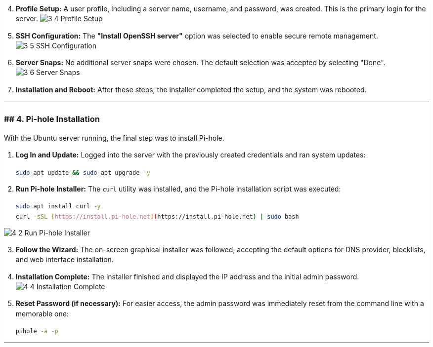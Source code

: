 
4.  **Profile Setup:** A user profile, including a server name, username, and password, was created. This is the primary login for the server.
    <img width="1105" height="904" alt="3 4 Profile Setup" src="https://github.com/user-attachments/assets/d6c05cbc-c8f9-4656-ba66-3c6ceca99c22" />


5.  **SSH Configuration:** The **"Install OpenSSH server"** option was selected to enable secure remote management.
    <img width="1161" height="941" alt="3 5 SSH Configuration" src="https://github.com/user-attachments/assets/7ca203cd-d280-47ce-9350-761268122f47" />


6.  **Server Snaps:** No additional server snaps were chosen. The default selection was accepted by selecting "Done".
    <img width="1094" height="894" alt="3 6 Server Snaps" src="https://github.com/user-attachments/assets/e21586ad-d89f-4e1f-9652-00096afc45b6" />


7.  **Installation and Reboot:** After these steps, the installer completed the setup, and the system was rebooted.

---

### ## 4. Pi-hole Installation

With the Ubuntu server running, the final step was to install Pi-hole.

1.  **Log In and Update:** Logged into the server with the previously created credentials and ran system updates:
    ```bash
    sudo apt update && sudo apt upgrade -y
    ```
2.  **Run Pi-hole Installer:** The `curl` utility was installed, and the Pi-hole installation script was executed:
    ```bash
    sudo apt install curl -y
    curl -sSL [https://install.pi-hole.net](https://install.pi-hole.net) | sudo bash
    ```
  <img width="1132" height="936" alt="4 2 Run Pi-hole Installer" src="https://github.com/user-attachments/assets/16982a63-445a-4758-80a0-bb0bdc671554" />


3.  **Follow the Wizard:** The on-screen graphical installer was followed, accepting the default options for DNS provider, blocklists, and web interface installation.

4.  **Installation Complete:** The installer finished and displayed the IP address and the initial admin password.
    <img width="1117" height="926" alt="4 4 Installation Complete" src="https://github.com/user-attachments/assets/c1e12d3c-bdbb-4e16-b10c-a821e17209d6" />


5.  **Reset Password (if necessary):** For easier access, the admin password was immediately reset from the command line with a memorable one:
    ```bash
    pihole -a -p
    ```

---
